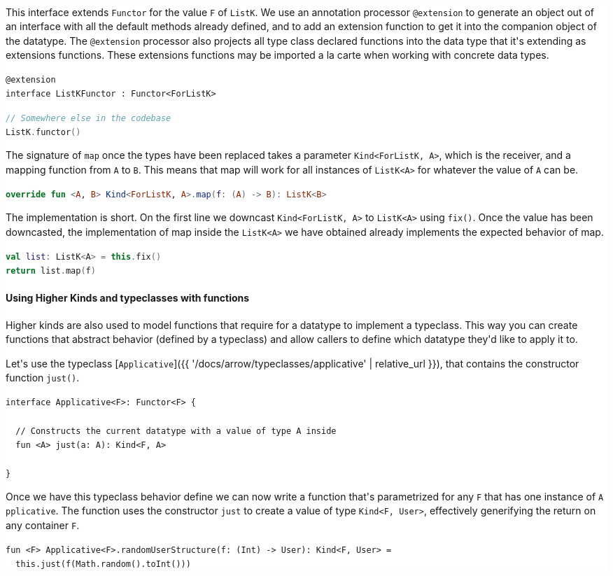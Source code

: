 This interface extends `Functor` for the value `F` of `ListK`. We use an annotation processor `@extension` to generate an object out of an interface with all the default methods already defined, and to add an extension function to get it into the companion object of the datatype.
The `@extension` processor also projects all type class declared functions into the data type that it's extending as extensions functions.
These extensions functions may be imported a la carte when working with concrete data types. 

```kotlin:ank:silent
@extension
interface ListKFunctor : Functor<ForListK>
```

```kotlin
// Somewhere else in the codebase
ListK.functor()
```

The signature of `map` once the types have been replaced takes a parameter `Kind<ForListK, A>`, which is the receiver, and a mapping function from `A` to `B`. This means that map will work for all instances of `ListK<A>` for whatever the value of `A` can be.

```kotlin
override fun <A, B> Kind<ForListK, A>.map(f: (A) -> B): ListK<B>
```

The implementation is short. On the first line we downcast `Kind<ForListK, A>` to `ListK<A>` using `fix()`. Once the value has been downcasted, the implementation of map inside the `ListK<A>` we have obtained already implements the expected behavior of map.

```kotlin
val list: ListK<A> = this.fix()
return list.map(f)
```

#### Using Higher Kinds and typeclasses with functions

Higher kinds are also used to model functions that require for a datatype to implement a typeclass. This way you can create functions that abstract behavior (defined by a typeclass) and allow callers to define which datatype they'd like to apply it to.

Let's use the typeclass [`Applicative`]({{ '/docs/arrow/typeclasses/applicative' | relative_url }}), that contains the constructor function `just()`.

```kotlin:ank:silent
interface Applicative<F>: Functor<F> {

  // Constructs the current datatype with a value of type A inside
  fun <A> just(a: A): Kind<F, A>

}
```

Once we have this typeclass behavior define we can now write a function that's parametrized for any `F` that has one instance of `Applicative`. The function uses the constructor `just` to create a value of type `Kind<F, User>`, effectively generifying the return on any container `F`.

```kotlin:ank:silent
fun <F> Applicative<F>.randomUserStructure(f: (Int) -> User): Kind<F, User> =
  this.just(f(Math.random().toInt()))
```
